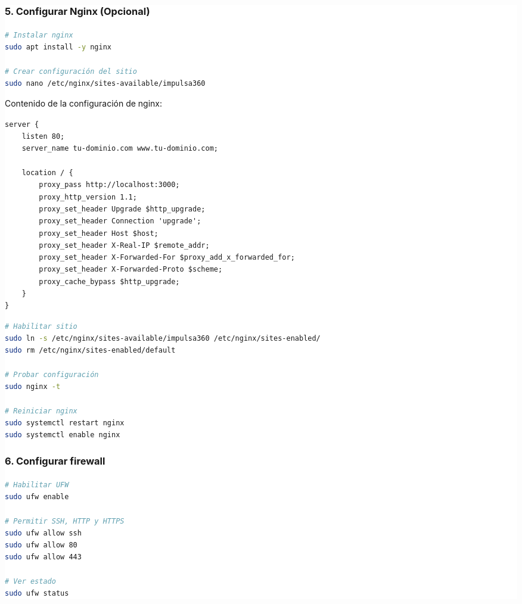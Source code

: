 ### 5. Configurar Nginx (Opcional)

```bash
# Instalar nginx
sudo apt install -y nginx

# Crear configuración del sitio
sudo nano /etc/nginx/sites-available/impulsa360
```

Contenido de la configuración de nginx:
```nginx
server {
    listen 80;
    server_name tu-dominio.com www.tu-dominio.com;

    location / {
        proxy_pass http://localhost:3000;
        proxy_http_version 1.1;
        proxy_set_header Upgrade $http_upgrade;
        proxy_set_header Connection 'upgrade';
        proxy_set_header Host $host;
        proxy_set_header X-Real-IP $remote_addr;
        proxy_set_header X-Forwarded-For $proxy_add_x_forwarded_for;
        proxy_set_header X-Forwarded-Proto $scheme;
        proxy_cache_bypass $http_upgrade;
    }
}
```

```bash
# Habilitar sitio
sudo ln -s /etc/nginx/sites-available/impulsa360 /etc/nginx/sites-enabled/
sudo rm /etc/nginx/sites-enabled/default

# Probar configuración
sudo nginx -t

# Reiniciar nginx
sudo systemctl restart nginx
sudo systemctl enable nginx
```

### 6. Configurar firewall

```bash
# Habilitar UFW
sudo ufw enable

# Permitir SSH, HTTP y HTTPS
sudo ufw allow ssh
sudo ufw allow 80
sudo ufw allow 443

# Ver estado
sudo ufw status
```
